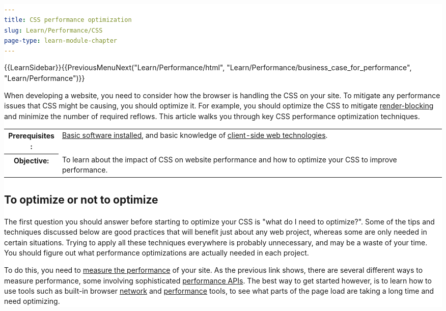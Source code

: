 ```yaml
---
title: CSS performance optimization
slug: Learn/Performance/CSS
page-type: learn-module-chapter
---
```


{{LearnSidebar}}{{PreviousMenuNext("Learn/Performance/html", "Learn/Performance/business_case_for_performance", "Learn/Performance")}}

When developing a website, you need to consider how the browser is handling the CSS on your site. To mitigate any performance issues that CSS might be causing, you should optimize it. For example, you should optimize the CSS to mitigate [render-blocking](/en-US/docs/Glossary/Render_blocking) and minimize the number of required reflows. This article walks you through key CSS performance optimization techniques.

<table>
  <tbody>
    <tr>
      <th scope="row">Prerequisites:</th>
      <td>
        <a
          href="/en-US/docs/Learn_web_development/Getting_started/Environment_setup/Installing_software"
          >Basic software installed</a
        >, and basic knowledge of
        <a href="/en-US/docs/Learn_web_development/Getting_started/Your_first_website"
          >client-side web technologies</a
        >.
      </td>
    </tr>
    <tr>
      <th scope="row">Objective:</th>
      <td>
        To learn about the impact of CSS on website performance
        and how to optimize your CSS to improve performance.
      </td>
    </tr>
  </tbody>
</table>

## To optimize or not to optimize

The first question you should answer before starting to optimize your CSS is "what do I need to optimize?". Some of the tips and techniques discussed below are good practices that will benefit just about any web project, whereas some are only needed in certain situations. Trying to apply all these techniques everywhere is probably unnecessary, and may be a waste of your time. You should figure out what performance optimizations are actually needed in each project.

To do this, you need to [measure the performance](/en-US/docs/Learn/Performance/Measuring_performance) of your site. As the previous link shows, there are several different ways to measure performance, some involving sophisticated [performance APIs](/en-US/docs/Web/API/Performance_API). The best way to get started however, is to learn how to use tools such as built-in browser [network](/en-US/docs/Learn/Performance/Measuring_performance#network_monitor_tools) and [performance](/en-US/docs/Learn/Performance/Measuring_performance#performance_monitor_tools) tools, to see what parts of the page load are taking a long time and need optimizing.
